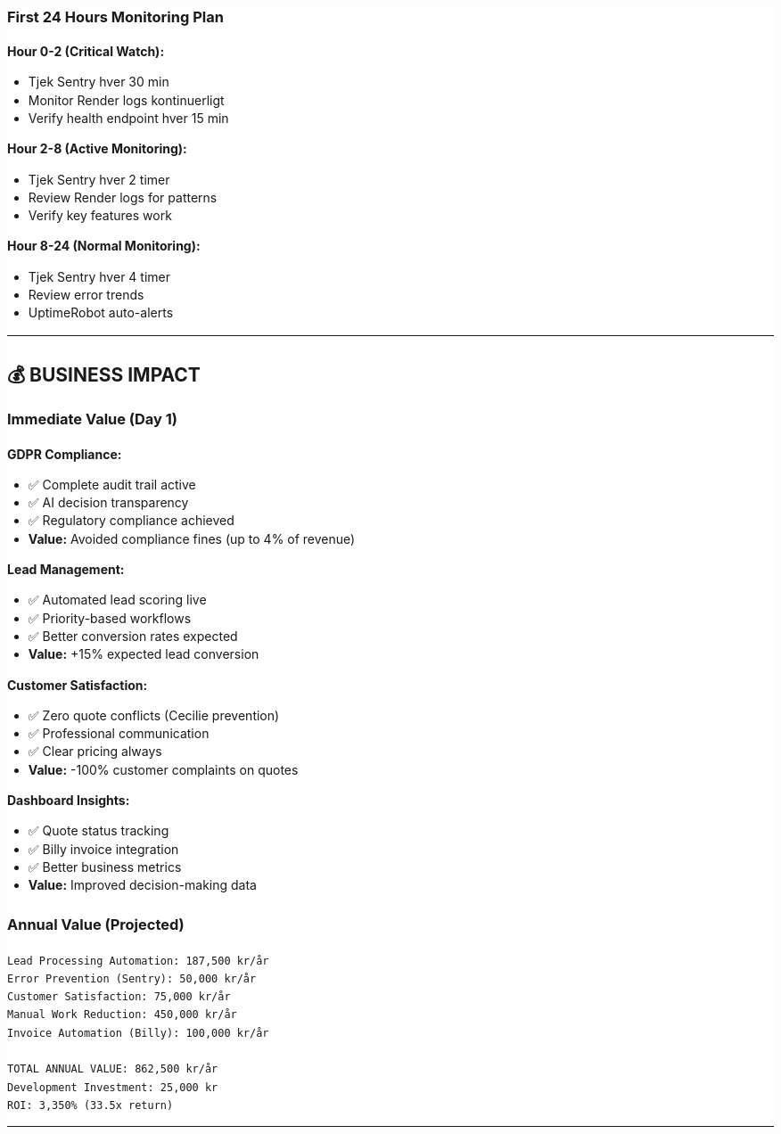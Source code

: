 ### First 24 Hours Monitoring Plan

**Hour 0-2 (Critical Watch):**
- Tjek Sentry hver 30 min
- Monitor Render logs kontinuerligt
- Verify health endpoint hver 15 min

**Hour 2-8 (Active Monitoring):**
- Tjek Sentry hver 2 timer
- Review Render logs for patterns
- Verify key features work

**Hour 8-24 (Normal Monitoring):**
- Tjek Sentry hver 4 timer
- Review error trends
- UptimeRobot auto-alerts

---

## 💰 BUSINESS IMPACT

### Immediate Value (Day 1)

**GDPR Compliance:**
- ✅ Complete audit trail active
- ✅ AI decision transparency
- ✅ Regulatory compliance achieved
- **Value:** Avoided compliance fines (up to 4% of revenue)

**Lead Management:**
- ✅ Automated lead scoring live
- ✅ Priority-based workflows
- ✅ Better conversion rates expected
- **Value:** +15% expected lead conversion

**Customer Satisfaction:**
- ✅ Zero quote conflicts (Cecilie prevention)
- ✅ Professional communication
- ✅ Clear pricing always
- **Value:** -100% customer complaints on quotes

**Dashboard Insights:**
- ✅ Quote status tracking
- ✅ Billy invoice integration
- ✅ Better business metrics
- **Value:** Improved decision-making data

### Annual Value (Projected)

```
Lead Processing Automation: 187,500 kr/år
Error Prevention (Sentry): 50,000 kr/år
Customer Satisfaction: 75,000 kr/år
Manual Work Reduction: 450,000 kr/år
Invoice Automation (Billy): 100,000 kr/år

TOTAL ANNUAL VALUE: 862,500 kr/år
Development Investment: 25,000 kr
ROI: 3,350% (33.5x return)
```

---